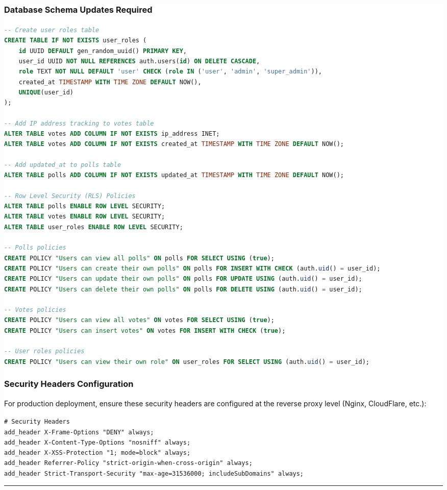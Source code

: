 ### Database Schema Updates Required

```sql
-- Create user roles table
CREATE TABLE IF NOT EXISTS user_roles (
    id UUID DEFAULT gen_random_uuid() PRIMARY KEY,
    user_id UUID NOT NULL REFERENCES auth.users(id) ON DELETE CASCADE,
    role TEXT NOT NULL DEFAULT 'user' CHECK (role IN ('user', 'admin', 'super_admin')),
    created_at TIMESTAMP WITH TIME ZONE DEFAULT NOW(),
    UNIQUE(user_id)
);

-- Add IP address tracking to votes table
ALTER TABLE votes ADD COLUMN IF NOT EXISTS ip_address INET;
ALTER TABLE votes ADD COLUMN IF NOT EXISTS created_at TIMESTAMP WITH TIME ZONE DEFAULT NOW();

-- Add updated_at to polls table
ALTER TABLE polls ADD COLUMN IF NOT EXISTS updated_at TIMESTAMP WITH TIME ZONE DEFAULT NOW();

-- Row Level Security (RLS) Policies
ALTER TABLE polls ENABLE ROW LEVEL SECURITY;
ALTER TABLE votes ENABLE ROW LEVEL SECURITY;
ALTER TABLE user_roles ENABLE ROW LEVEL SECURITY;

-- Polls policies
CREATE POLICY "Users can view all polls" ON polls FOR SELECT USING (true);
CREATE POLICY "Users can create their own polls" ON polls FOR INSERT WITH CHECK (auth.uid() = user_id);
CREATE POLICY "Users can update their own polls" ON polls FOR UPDATE USING (auth.uid() = user_id);
CREATE POLICY "Users can delete their own polls" ON polls FOR DELETE USING (auth.uid() = user_id);

-- Votes policies
CREATE POLICY "Users can view all votes" ON votes FOR SELECT USING (true);
CREATE POLICY "Users can insert votes" ON votes FOR INSERT WITH CHECK (true);

-- User roles policies
CREATE POLICY "Users can view their own role" ON user_roles FOR SELECT USING (auth.uid() = user_id);
```

### Security Headers Configuration

For production deployment, ensure these security headers are configured at the reverse proxy level (Nginx, CloudFlare, etc.):

```nginx
# Security Headers
add_header X-Frame-Options "DENY" always;
add_header X-Content-Type-Options "nosniff" always;
add_header X-XSS-Protection "1; mode=block" always;
add_header Referrer-Policy "strict-origin-when-cross-origin" always;
add_header Strict-Transport-Security "max-age=31536000; includeSubDomains" always;
```

---